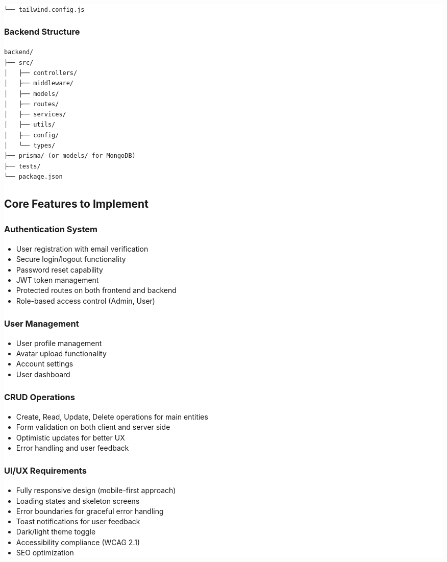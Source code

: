 ```
└── tailwind.config.js
```

### Backend Structure
```
backend/
├── src/
│   ├── controllers/
│   ├── middleware/
│   ├── models/
│   ├── routes/
│   ├── services/
│   ├── utils/
│   ├── config/
│   └── types/
├── prisma/ (or models/ for MongoDB)
├── tests/
└── package.json
```

## Core Features to Implement

### Authentication System
- User registration with email verification
- Secure login/logout functionality
- Password reset capability
- JWT token management
- Protected routes on both frontend and backend
- Role-based access control (Admin, User)

### User Management
- User profile management
- Avatar upload functionality
- Account settings
- User dashboard

### CRUD Operations
- Create, Read, Update, Delete operations for main entities
- Form validation on both client and server side
- Optimistic updates for better UX
- Error handling and user feedback

### UI/UX Requirements
- Fully responsive design (mobile-first approach)
- Loading states and skeleton screens
- Error boundaries for graceful error handling
- Toast notifications for user feedback
- Dark/light theme toggle
- Accessibility compliance (WCAG 2.1)
- SEO optimization
